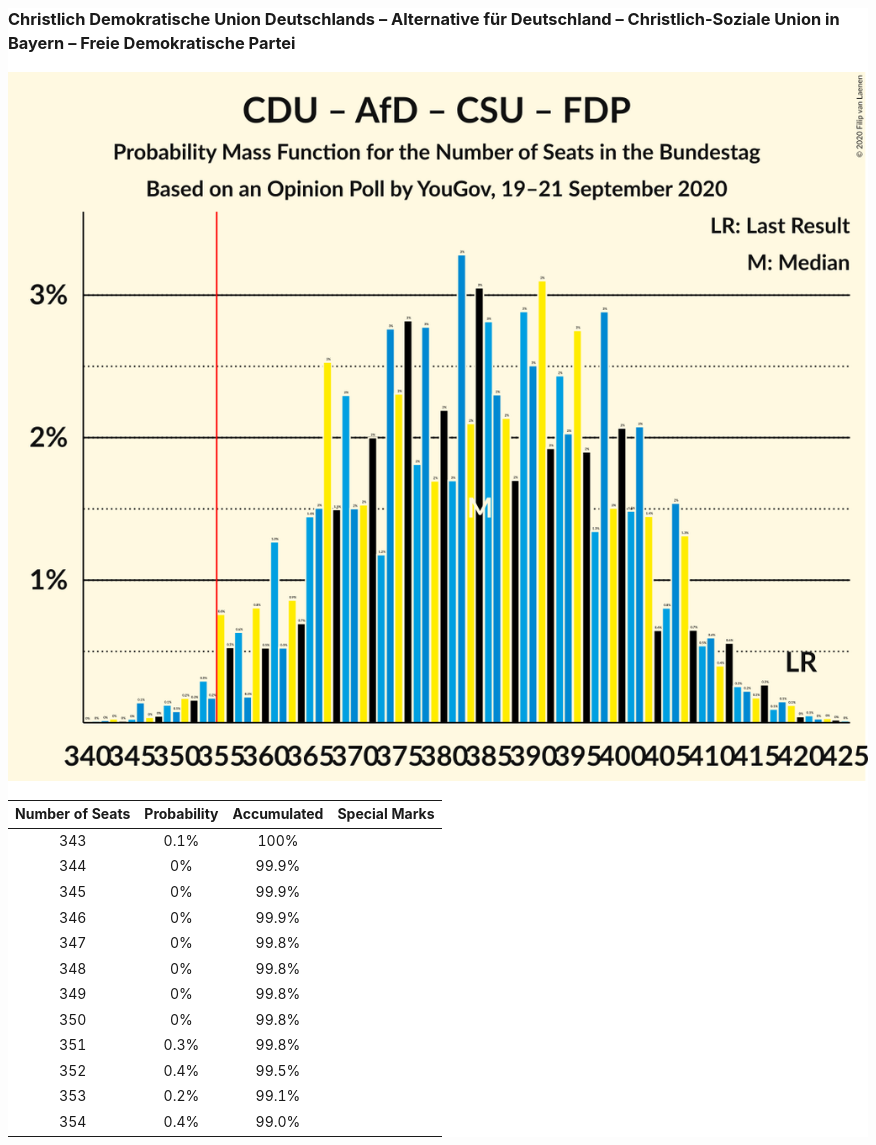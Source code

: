 ### Christlich Demokratische Union Deutschlands – Alternative für Deutschland – Christlich-Soziale Union in Bayern – Freie Demokratische Partei

![Graph with seats probability mass function not yet produced](2020-09-21-YouGov-coalitions-seats-pmf-cdu–afd–csu–fdp.png "Seats Probability Mass Function")

| Number of Seats | Probability | Accumulated | Special Marks |
|:---------------:|:-----------:|:-----------:|:-------------:|
| 343 | 0.1% | 100% |  |
| 344 | 0% | 99.9% |  |
| 345 | 0% | 99.9% |  |
| 346 | 0% | 99.9% |  |
| 347 | 0% | 99.8% |  |
| 348 | 0% | 99.8% |  |
| 349 | 0% | 99.8% |  |
| 350 | 0% | 99.8% |  |
| 351 | 0.3% | 99.8% |  |
| 352 | 0.4% | 99.5% |  |
| 353 | 0.2% | 99.1% |  |
| 354 | 0.4% | 99.0% |  |
